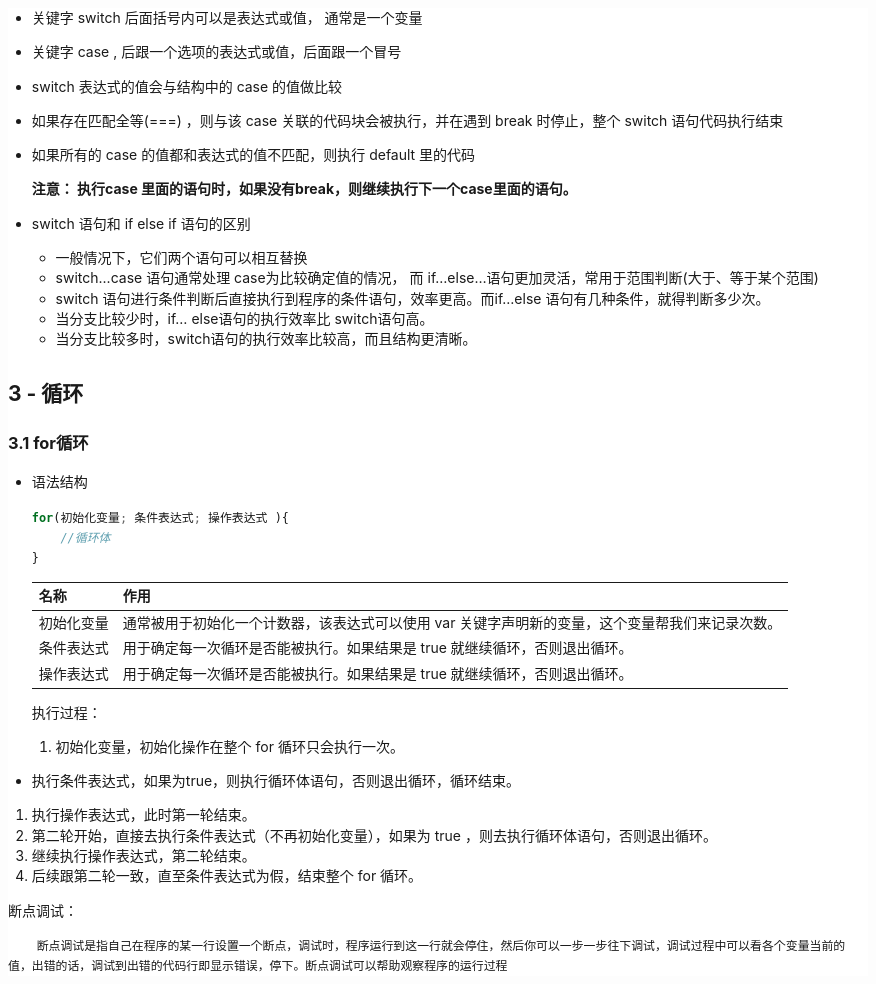   - 关键字 switch 后面括号内可以是表达式或值， 通常是一个变量

  - 关键字 case , 后跟一个选项的表达式或值，后面跟一个冒号

  - switch 表达式的值会与结构中的 case 的值做比较 

  - 如果存在匹配全等(===) ，则与该 case 关联的代码块会被执行，并在遇到 break 时停止，整个 switch 语句代码执行结束

  - 如果所有的 case 的值都和表达式的值不匹配，则执行 default 里的代码

    **注意： 执行case 里面的语句时，如果没有break，则继续执行下一个case里面的语句。**

- switch 语句和 if else if 语句的区别

  - 一般情况下，它们两个语句可以相互替换
  - switch...case 语句通常处理 case为比较确定值的情况， 而 if…else…语句更加灵活，常用于范围判断(大于、等于某个范围)
  - switch 语句进行条件判断后直接执行到程序的条件语句，效率更高。而if…else 语句有几种条件，就得判断多少次。
  - 当分支比较少时，if… else语句的执行效率比 switch语句高。
  - 当分支比较多时，switch语句的执行效率比较高，而且结构更清晰。 



## 3 - 循环

### 3.1 for循环

- 语法结构

  ```js
  for(初始化变量; 条件表达式; 操作表达式 ){
      //循环体
  }
  ```

  | 名称       | 作用                                                         |
  | ---------- | ------------------------------------------------------------ |
  | 初始化变量 | 通常被用于初始化一个计数器，该表达式可以使用 var 关键字声明新的变量，这个变量帮我们来记录次数。 |
  | 条件表达式 | 用于确定每一次循环是否能被执行。如果结果是 true 就继续循环，否则退出循环。 |
  | 操作表达式 | 用于确定每一次循环是否能被执行。如果结果是 true 就继续循环，否则退出循环。 |

  执行过程：

  1. 初始化变量，初始化操作在整个 for 循环只会执行一次。

- 执行条件表达式，如果为true，则执行循环体语句，否则退出循环，循环结束。

1. 执行操作表达式，此时第一轮结束。
2. 第二轮开始，直接去执行条件表达式（不再初始化变量），如果为 true ，则去执行循环体语句，否则退出循环。
3. 继续执行操作表达式，第二轮结束。
4. 后续跟第二轮一致，直至条件表达式为假，结束整个 for 循环。

断点调试：

```
	断点调试是指自己在程序的某一行设置一个断点，调试时，程序运行到这一行就会停住，然后你可以一步一步往下调试，调试过程中可以看各个变量当前的值，出错的话，调试到出错的代码行即显示错误，停下。断点调试可以帮助观察程序的运行过程
```
